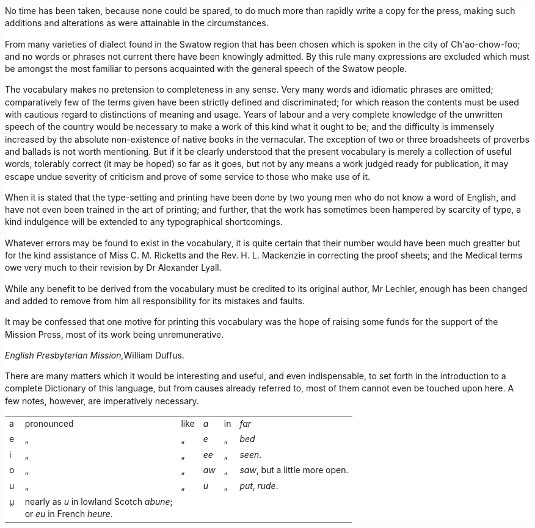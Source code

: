 No time has been taken, because none could be spared, to do much more than rapidly write a copy for the press, making such additions and alterations as were attainable in the circumstances.

From many varieties of dialect found in the Swatow region that has been chosen which is spoken in the city of Ch'ao-chow-foo; and no words or phrases not current there have been knowingly admitted. By this rule many expressions are excluded which must be amongst the most familiar to persons acquainted with the general speech of the Swatow people.

The vocabulary makes no pretension to completeness in any sense. Very many words and idiomatic phrases are omitted; comparatively few of the terms given have been strictly defined and discriminated; for which reason the contents must be used with cautious regard to distinctions of meaning and usage. Years of labour and a very complete knowledge of the unwritten speech of the country would be necessary to make a work of this kind what it ought to be; and the difficulty is immensely increased by the absolute non-existence of native books in the vernacular. The exception of two or three broadsheets of proverbs and ballads is not worth mentioning. But if it be clearly understood that the present vocabulary is merely a collection of useful words, tolerably correct (it may be hoped) so far as it goes, but not by any means a work judged ready for publication, it may escape undue severity of criticism and prove of some service to those who make use of it.

When it is stated that the type-setting and printing have been done by two young men who do not know a word of English, and have not even been trained in the art of printing; and further, that the work has sometimes been hampered by scarcity of type, a kind indulgence will be extended to any typographical shortcomings.

Whatever errors may be found to exist in the vocabulary, it is quite certain that their number would have been much greatter but for the kind assistance of Miss C. M. Ricketts and the Rev. H. L. Mackenzie in correcting the proof sheets; and the ​Medical terms owe very much to their revision by Dr Alexander Lyall.

While any benefit to be derived from the vocabulary must be credited to its original author, Mr Lechler, enough has been changed and added to remove from him all responsibility for its mistakes and faults.

It may be confessed that one motive for printing this vocabulary was the hope of raising some funds for the support of the Mission Press, most of its work being unremunerative.

*English Presbyterian Mission,*⁠William Duffus.



There are many matters which it would be interesting and useful, and even indispensable, to set forth in the introduction to a complete Dictionary of this language, but from causes already referred to, most of them cannot even be touched upon here. A few notes, however, are imperatively necessary.

|   |                                                                          |    |    |   |                              |
|---|--------------------------------------------------------------------------|----|----|---|------------------------------|
|a ⁠|                                pronounced                                |like|*a* |in |            *far*             |
| e |                                    „                                     | „  |*e* | „ |            *bed*             |
| i |                                    „                                     | „  |*ee*| „ |           *seen*.            |
| o |                                    „                                     | „  |*aw*| „ |*saw*, but a little more open.|
| u |                                    „                                     | „  |*u* | „ |        *put*, *rude*.        |
| ṳ |nearly as *u* in lowland Scotch *abune*;  <br/>⁠or *eu* in French *heure*.|    |    |   |                              |
